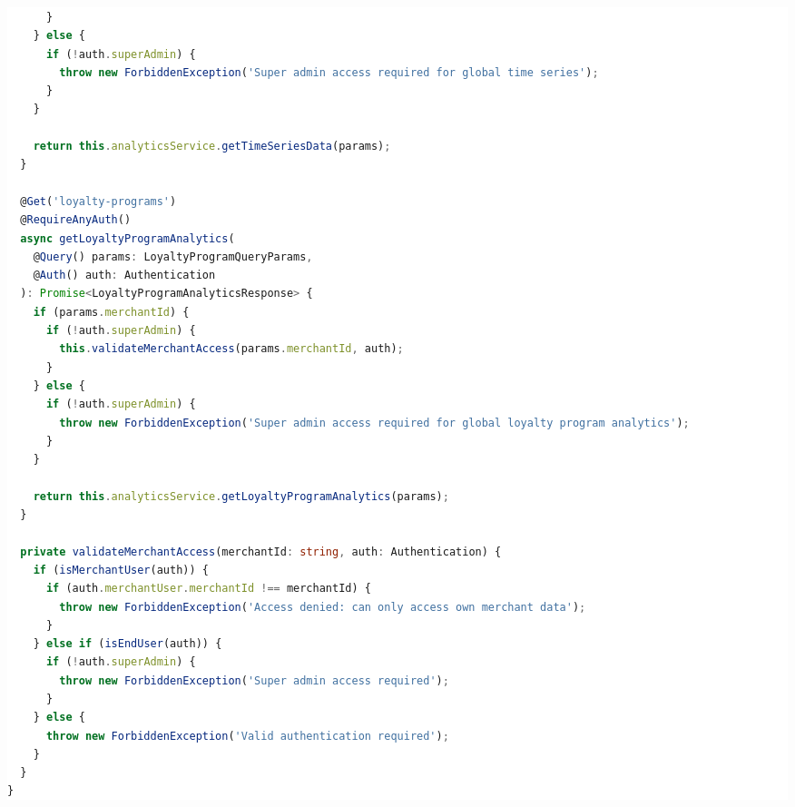 ```typescript
      }
    } else {
      if (!auth.superAdmin) {
        throw new ForbiddenException('Super admin access required for global time series');
      }
    }
    
    return this.analyticsService.getTimeSeriesData(params);
  }

  @Get('loyalty-programs')
  @RequireAnyAuth()
  async getLoyaltyProgramAnalytics(
    @Query() params: LoyaltyProgramQueryParams,
    @Auth() auth: Authentication
  ): Promise<LoyaltyProgramAnalyticsResponse> {
    if (params.merchantId) {
      if (!auth.superAdmin) {
        this.validateMerchantAccess(params.merchantId, auth);
      }
    } else {
      if (!auth.superAdmin) {
        throw new ForbiddenException('Super admin access required for global loyalty program analytics');
      }
    }
    
    return this.analyticsService.getLoyaltyProgramAnalytics(params);
  }

  private validateMerchantAccess(merchantId: string, auth: Authentication) {
    if (isMerchantUser(auth)) {
      if (auth.merchantUser.merchantId !== merchantId) {
        throw new ForbiddenException('Access denied: can only access own merchant data');
      }
    } else if (isEndUser(auth)) {
      if (!auth.superAdmin) {
        throw new ForbiddenException('Super admin access required');
      }
    } else {
      throw new ForbiddenException('Valid authentication required');
    }
  }
}
``` 